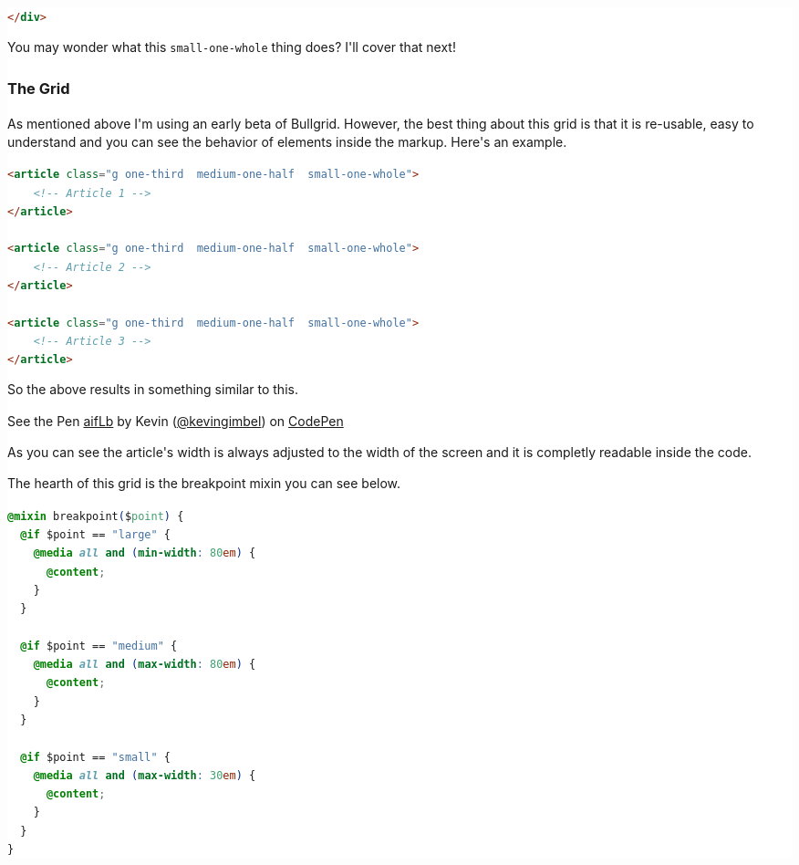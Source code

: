 ```html 
</div>
```

You may wonder what this `small-one-whole` thing does? I'll cover that next!

### The Grid

As mentioned above I'm using an early beta of Bullgrid. However, the best thing about this grid is that it is re-usable, easy to understand and you can see the behavior of elements inside the markup. Here's an example.

```html 
<article class="g one-third  medium-one-half  small-one-whole">
    <!-- Article 1 -->
</article>

<article class="g one-third  medium-one-half  small-one-whole">
    <!-- Article 2 -->
</article>

<article class="g one-third  medium-one-half  small-one-whole">
    <!-- Article 3 -->
</article>
```

So the above results in something similar to this.

<p data-height="500" data-theme-id="647" data-slug-hash="aifLb" data-user="kevingimbel" data-default-tab="result" class='codepen'>See the Pen <a href='http://codepen.io/kevingimbel/pen/aifLb'>aifLb</a> by Kevin (<a href='http://codepen.io/kevingimbel'>@kevingimbel</a>) on <a href='http://codepen.io'>CodePen</a></p>
<script async src="//codepen.io/assets/embed/ei.js"></script>

As you can see the article's width is always adjusted to the width of the screen and it is completly readable inside the code.

The hearth of this grid is the breakpoint mixin you can see below.

```css 
@mixin breakpoint($point) {
  @if $point == "large" {
    @media all and (min-width: 80em) {
      @content;
    }
  }

  @if $point == "medium" {
    @media all and (max-width: 80em) {
      @content;
    }
  }

  @if $point == "small" {
    @media all and (max-width: 30em) {
      @content;
    }
  }
}
```
